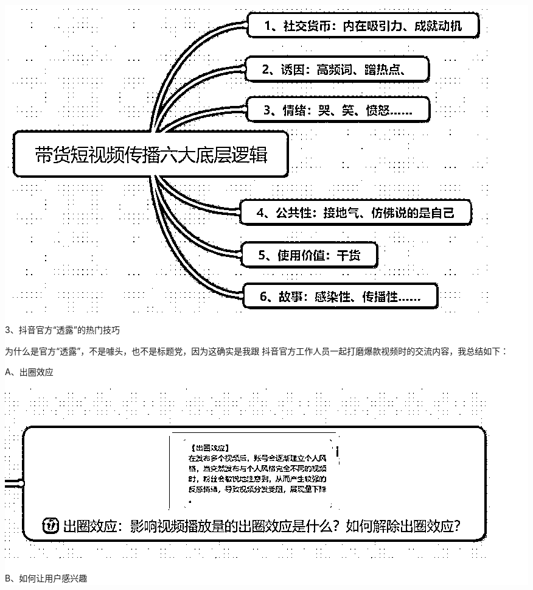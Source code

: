 ![](img/95455fb437dcd46fc6dc0ed5e438e9a0.png) 

3、抖音官方“透露”的热门技巧 

为什么是官方“透露”，不是噱头，也不是标题党，因为这确实是我跟 抖音官方工作人员一起打磨爆款视频时的交流内容，我总结如下： 

A、出圈效应 

![](img/60ea568d3ea5c4d9f60328752e5712a1.png) 

B、如何让用户感兴趣 
